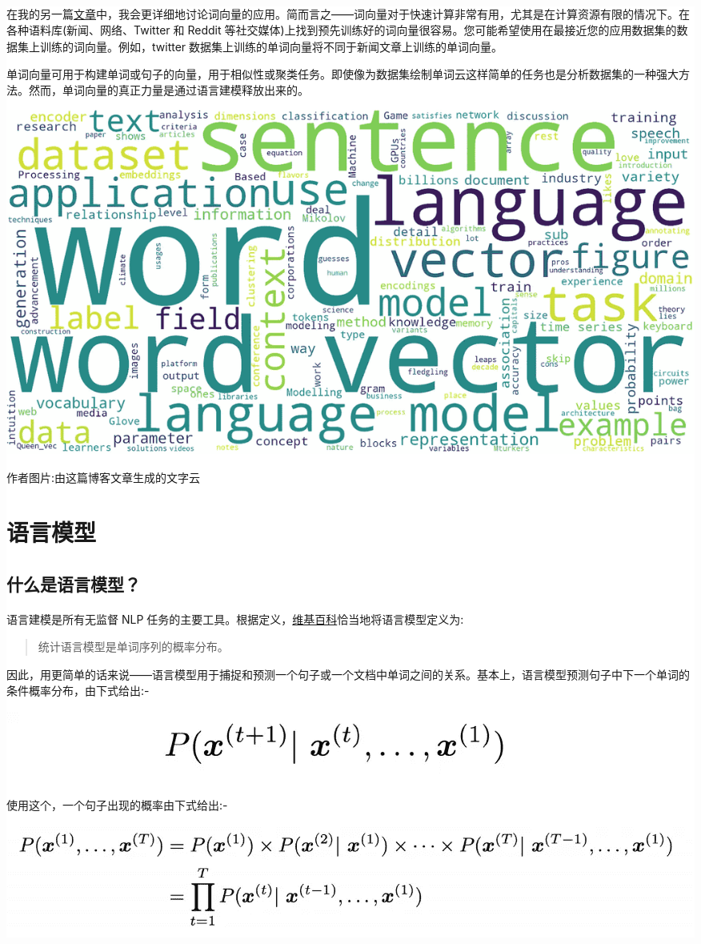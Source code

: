 在我的另一篇[文章](https://medium.com/swlh/nlp-all-them-features-every-feature-that-can-be-extracted-from-text-7032c0c87dee)中，我会更详细地讨论词向量的应用。简而言之——词向量对于快速计算非常有用，尤其是在计算资源有限的情况下。在各种语料库(新闻、网络、Twitter 和 Reddit 等社交媒体)上找到预先训练好的词向量很容易。您可能希望使用在最接近您的应用数据集的数据集上训练的词向量。例如，twitter 数据集上训练的单词向量将不同于新闻文章上训练的单词向量。

单词向量可用于构建单词或句子的向量，用于相似性或聚类任务。即使像为数据集绘制单词云这样简单的任务也是分析数据集的一种强大方法。然而，单词向量的真正力量是通过语言建模释放出来的。

![](img/700688f50ea659954ef8c18730e7e3e2.png)

作者图片:由这篇博客文章生成的文字云

# 语言模型

## 什么是语言模型？

语言建模是所有无监督 NLP 任务的主要工具。根据定义，[维基百科](https://en.wikipedia.org/wiki/Language_model)恰当地将语言模型定义为:

> 统计语言模型是单词序列的概率分布。

因此，用更简单的话来说——语言模型用于捕捉和预测一个句子或一个文档中单词之间的关系。基本上，语言模型预测句子中下一个单词的条件概率分布，由下式给出:-

![](img/6141ebee9d1a173ee68c73151e23e407.png)

使用这个，一个句子出现的概率由下式给出:-

![](img/3c03467495f3cdcbbc81a59988b2a6b9.png)
